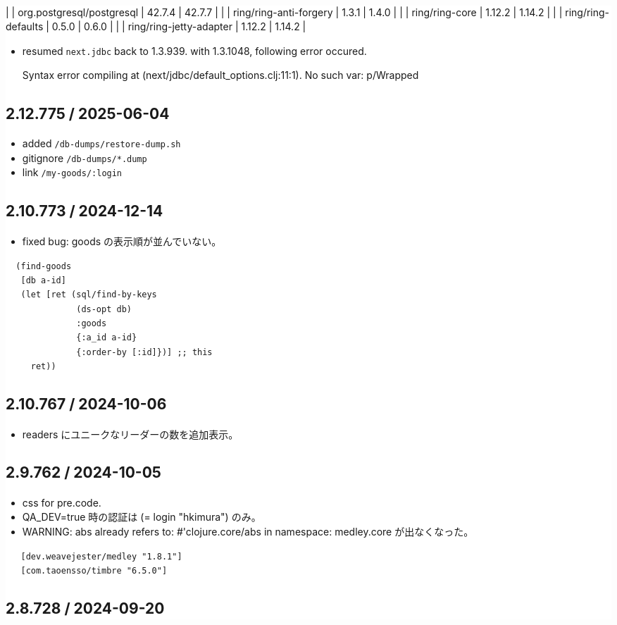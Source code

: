 |             | org.postgresql/postgresql               | 42.7.4   | 42.7.7   |
|             | ring/ring-anti-forgery                  | 1.3.1    | 1.4.0    |
|             | ring/ring-core                          | 1.12.2   | 1.14.2   |
|             | ring/ring-defaults                      | 0.5.0    | 0.6.0    |
|             | ring/ring-jetty-adapter                 | 1.12.2   | 1.14.2   |

- resumed `next.jdbc` back to 1.3.939. with 1.3.1048, following error occured.

    Syntax error compiling at (next/jdbc/default_options.clj:11:1).
    No such var: p/Wrapped

## 2.12.775 / 2025-06-04

- added `/db-dumps/restore-dump.sh`
- gitignore `/db-dumps/*.dump`
- link `/my-goods/:login`

## 2.10.773 / 2024-12-14

- fixed bug: goods の表示順が並んでいない。

```
  (find-goods
   [db a-id]
   (let [ret (sql/find-by-keys
              (ds-opt db)
              :goods
              {:a_id a-id}
              {:order-by [:id]})] ;; this
     ret))
```

## 2.10.767 / 2024-10-06

- readers にユニークなリーダーの数を追加表示。

## 2.9.762 / 2024-10-05

- css for pre.code.
- QA_DEV=true 時の認証は (= login "hkimura") のみ。
- WARNING: abs already refers to: #'clojure.core/abs in namespace: medley.core が出なくなった。

```
   [dev.weavejester/medley "1.8.1"]
   [com.taoensso/timbre "6.5.0"]
```

## 2.8.728 / 2024-09-20
